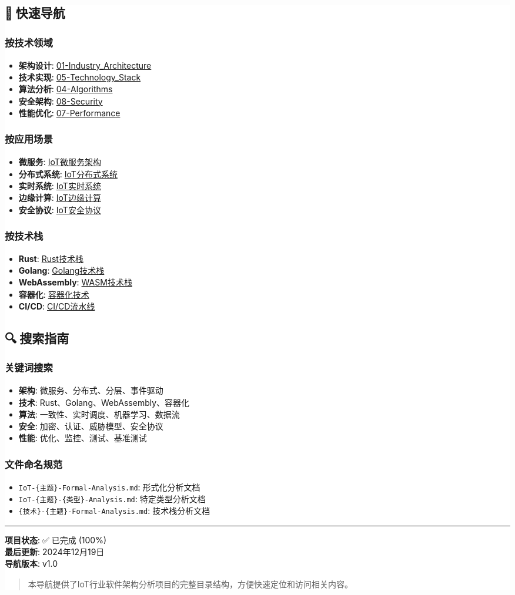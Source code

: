 ## 🎯 快速导航

### 按技术领域

* **架构设计**: [01-Industry_Architecture](../01-Industry_Architecture/)
* **技术实现**: [05-Technology_Stack](../05-Technology_Stack/)
* **算法分析**: [04-Algorithms](../04-Algorithms/)
* **安全架构**: [08-Security](../08-Security/)
* **性能优化**: [07-Performance](../07-Performance/)

### 按应用场景

* **微服务**: [IoT微服务架构](../01-Industry_Architecture/IoT-Microservices-Formal-Analysis.md)
* **分布式系统**: [IoT分布式系统](../01-Industry_Architecture/IoT-Distributed-System-Formal-Analysis.md)
* **实时系统**: [IoT实时系统](../04-Algorithms/IoT-Real-Time-Systems-Formal-Analysis.md)
* **边缘计算**: [IoT边缘计算](../05-Technology_Stack/Edge-Computing-Technology-Formal-Analysis.md)
* **安全协议**: [IoT安全协议](../08-Security/IoT-Security-Protocols-Formal-Analysis.md)

### 按技术栈

* **Rust**: [Rust技术栈](../05-Technology_Stack/IoT-Rust-Golang-Technology-Stack-Formal-Analysis.md)
* **Golang**: [Golang技术栈](../05-Technology_Stack/IoT-Rust-Golang-Technology-Stack-Formal-Analysis.md)
* **WebAssembly**: [WASM技术栈](../05-Technology_Stack/Rust-WebAssembly-IoT-Technology-Stack-Formal-Analysis.md)
* **容器化**: [容器化技术](../05-Technology_Stack/Containerization-Technology-Formal-Analysis.md)
* **CI/CD**: [CI/CD流水线](../05-Technology_Stack/CI-CD-Pipeline-Formal-Analysis.md)

## 🔍 搜索指南

### 关键词搜索

* **架构**: 微服务、分布式、分层、事件驱动
* **技术**: Rust、Golang、WebAssembly、容器化
* **算法**: 一致性、实时调度、机器学习、数据流
* **安全**: 加密、认证、威胁模型、安全协议
* **性能**: 优化、监控、测试、基准测试

### 文件命名规范

* `IoT-{主题}-Formal-Analysis.md`: 形式化分析文档
* `IoT-{主题}-{类型}-Analysis.md`: 特定类型分析文档
* `{技术}-{主题}-Formal-Analysis.md`: 技术栈分析文档

---

**项目状态**: ✅ 已完成 (100%)  
**最后更新**: 2024年12月19日  
**导航版本**: v1.0  

> 本导航提供了IoT行业软件架构分析项目的完整目录结构，方便快速定位和访问相关内容。 